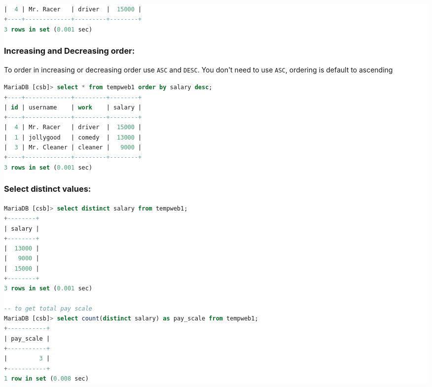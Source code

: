 ```sql
|  4 | Mr. Racer   | driver  |  15000 |
+----+-------------+---------+--------+
3 rows in set (0.001 sec)
```

### Increasing and Decreasing order:

To order in increasing or decreasing order use `ASC` and `DESC`. You don't need to use `ASC`, ordering is default to ascending

```sql
MariaDB [csb]> select * from tempweb1 order by salary desc;
+----+-------------+---------+--------+
| id | username    | work    | salary |
+----+-------------+---------+--------+
|  4 | Mr. Racer   | driver  |  15000 |
|  1 | jollygood   | comedy  |  13000 |
|  3 | Mr. Cleaner | cleaner |   9000 |
+----+-------------+---------+--------+
3 rows in set (0.001 sec)
```

### Select distinct values:

```sql
MariaDB [csb]> select distinct salary from tempweb1;
+--------+
| salary |
+--------+
|  13000 |
|   9000 |
|  15000 |
+--------+
3 rows in set (0.001 sec)

-- to get total pay scale
MariaDB [csb]> select count(distinct salary) as pay_scale from tempweb1;
+-----------+
| pay_scale |
+-----------+
|         3 |
+-----------+
1 row in set (0.008 sec)
```
